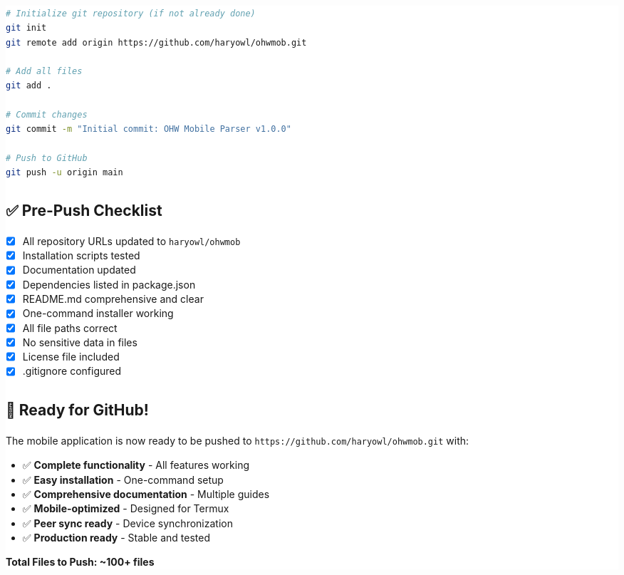 ```bash
# Initialize git repository (if not already done)
git init
git remote add origin https://github.com/haryowl/ohwmob.git

# Add all files
git add .

# Commit changes
git commit -m "Initial commit: OHW Mobile Parser v1.0.0"

# Push to GitHub
git push -u origin main
```

## ✅ Pre-Push Checklist

- [x] All repository URLs updated to `haryowl/ohwmob`
- [x] Installation scripts tested
- [x] Documentation updated
- [x] Dependencies listed in package.json
- [x] README.md comprehensive and clear
- [x] One-command installer working
- [x] All file paths correct
- [x] No sensitive data in files
- [x] License file included
- [x] .gitignore configured

## 🎉 Ready for GitHub!

The mobile application is now ready to be pushed to `https://github.com/haryowl/ohwmob.git` with:

- ✅ **Complete functionality** - All features working
- ✅ **Easy installation** - One-command setup
- ✅ **Comprehensive documentation** - Multiple guides
- ✅ **Mobile-optimized** - Designed for Termux
- ✅ **Peer sync ready** - Device synchronization
- ✅ **Production ready** - Stable and tested

**Total Files to Push: ~100+ files**

